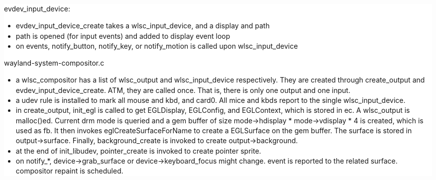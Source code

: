 evdev_input_device:
- evdev_input_device_create takes a wlsc_input_device, and a display and path
- path is opened (for input events) and added to display event loop
- on events, notify_button, notify_key, or notify_motion is called upon wlsc_input_device

wayland-system-compositor.c
- a wlsc_compositor has a list of wlsc_output and wlsc_input_device
  respectively.  They are created through create_output and
  evdev_input_device_create.  ATM, they are called once.  That is, there is
  only one output and one input.
- a udev rule is installed to mark all mouse and kbd, and card0.  All mice and
  kbds report to the single wlsc_input_device.
- in create_output, init_egl is called to get EGLDisplay, EGLConfig, and
  EGLContext, which is stored in ec.  A wlsc_output is malloc()ed.  Current drm
  mode is queried and a gem buffer of size mode->hdisplay * mode->vdisplay * 4 is
  created, which is used as fb.  It then invokes eglCreateSurfaceForName to
  create a EGLSurface on the gem buffer.  The surface is stored in output->surface.
  Finally, background_create is invoked to create output->background.
- at the end of init_libudev, pointer_create is invoked to create pointer sprite.
- on notify_*, device->grab_surface or device->keyboard_focus might change.
  event is reported to the related surface.  compositor repaint is scheduled.


